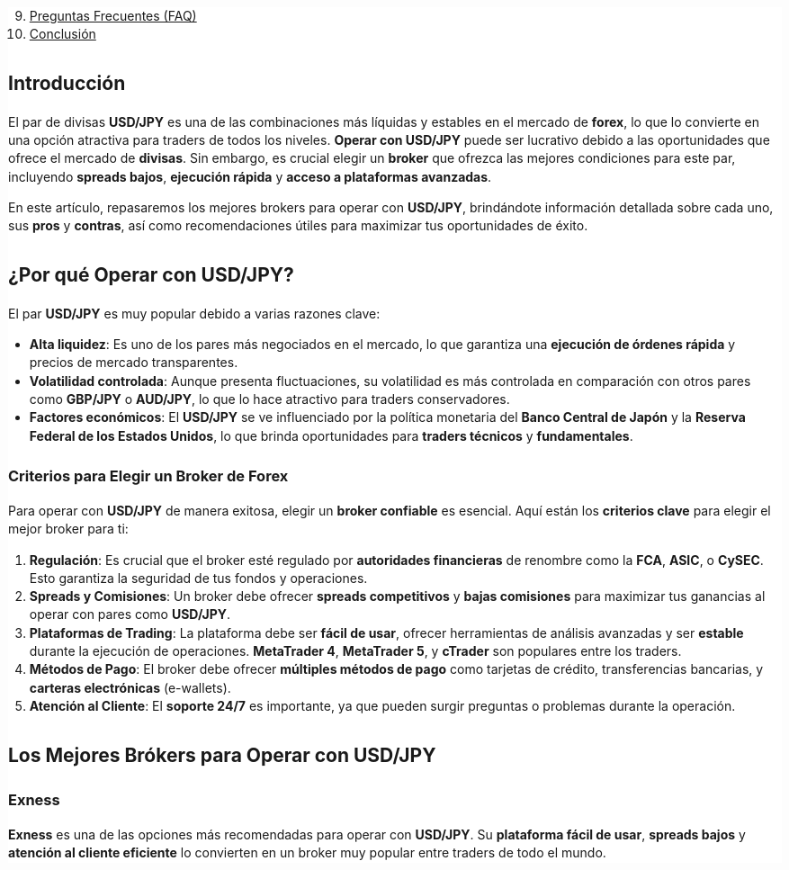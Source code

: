 9. [Preguntas Frecuentes (FAQ)](#preguntas-frecuentes-faq)
10. [Conclusión](#conclusión)

## Introducción

El par de divisas **USD/JPY** es una de las combinaciones más líquidas y estables en el mercado de **forex**, lo que lo convierte en una opción atractiva para traders de todos los niveles. **Operar con USD/JPY** puede ser lucrativo debido a las oportunidades que ofrece el mercado de **divisas**. Sin embargo, es crucial elegir un **broker** que ofrezca las mejores condiciones para este par, incluyendo **spreads bajos**, **ejecución rápida** y **acceso a plataformas avanzadas**.

En este artículo, repasaremos los mejores brokers para operar con **USD/JPY**, brindándote información detallada sobre cada uno, sus **pros** y **contras**, así como recomendaciones útiles para maximizar tus oportunidades de éxito.

## ¿Por qué Operar con USD/JPY?

El par **USD/JPY** es muy popular debido a varias razones clave:

- **Alta liquidez**: Es uno de los pares más negociados en el mercado, lo que garantiza una **ejecución de órdenes rápida** y precios de mercado transparentes.
- **Volatilidad controlada**: Aunque presenta fluctuaciones, su volatilidad es más controlada en comparación con otros pares como **GBP/JPY** o **AUD/JPY**, lo que lo hace atractivo para traders conservadores.
- **Factores económicos**: El **USD/JPY** se ve influenciado por la política monetaria del **Banco Central de Japón** y la **Reserva Federal de los Estados Unidos**, lo que brinda oportunidades para **traders técnicos** y **fundamentales**.

### Criterios para Elegir un Broker de Forex

Para operar con **USD/JPY** de manera exitosa, elegir un **broker confiable** es esencial. Aquí están los **criterios clave** para elegir el mejor broker para ti:

1. **Regulación**: Es crucial que el broker esté regulado por **autoridades financieras** de renombre como la **FCA**, **ASIC**, o **CySEC**. Esto garantiza la seguridad de tus fondos y operaciones.
2. **Spreads y Comisiones**: Un broker debe ofrecer **spreads competitivos** y **bajas comisiones** para maximizar tus ganancias al operar con pares como **USD/JPY**.
3. **Plataformas de Trading**: La plataforma debe ser **fácil de usar**, ofrecer herramientas de análisis avanzadas y ser **estable** durante la ejecución de operaciones. **MetaTrader 4**, **MetaTrader 5**, y **cTrader** son populares entre los traders.
4. **Métodos de Pago**: El broker debe ofrecer **múltiples métodos de pago** como tarjetas de crédito, transferencias bancarias, y **carteras electrónicas** (e-wallets).
5. **Atención al Cliente**: El **soporte 24/7** es importante, ya que pueden surgir preguntas o problemas durante la operación.

## Los Mejores Brókers para Operar con USD/JPY

### Exness

**Exness** es una de las opciones más recomendadas para operar con **USD/JPY**. Su **plataforma fácil de usar**, **spreads bajos** y **atención al cliente eficiente** lo convierten en un broker muy popular entre traders de todo el mundo.
